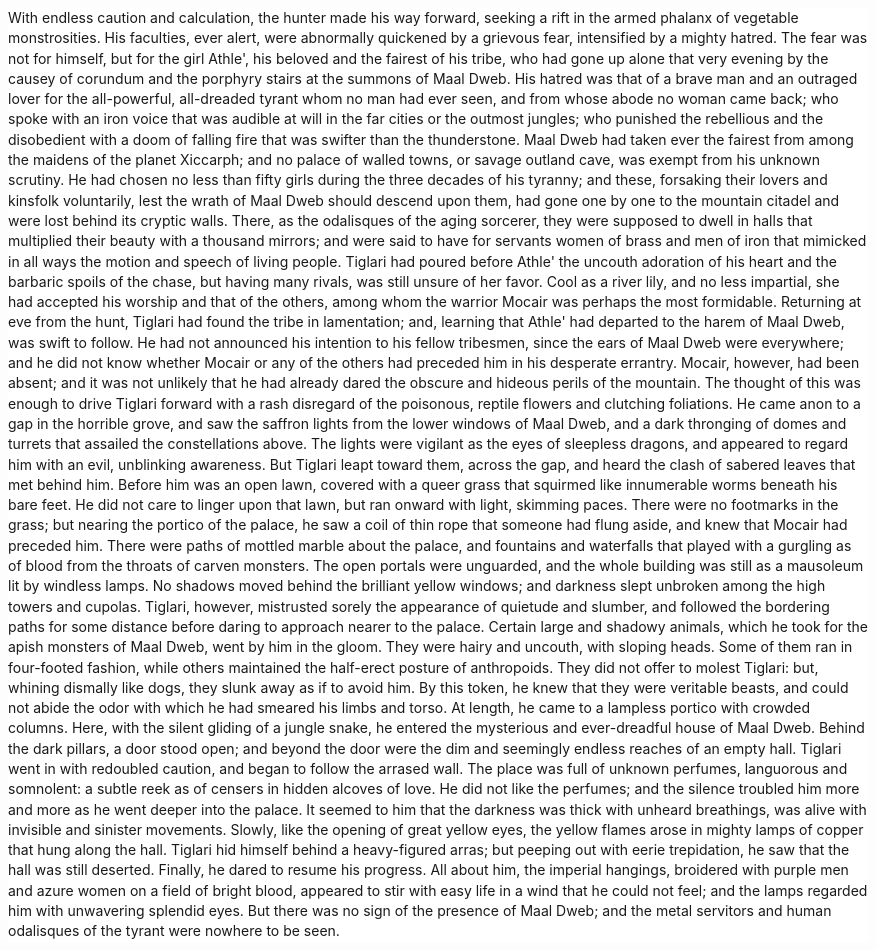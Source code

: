 With endless caution and calculation, the hunter made his way forward, seeking a rift in the armed phalanx of vegetable monstrosities. His faculties, ever alert, were abnormally quickened by a grievous fear, intensified by a mighty hatred. The fear was not for himself, but for the girl Athle', his beloved and the fairest of his tribe, who had gone up alone that very evening by the causey of corundum and the porphyry stairs at the summons of Maal Dweb. His hatred was that of a brave man and an outraged lover for the all-powerful, all-dreaded tyrant whom no man had ever seen, and from whose abode no woman came back; who spoke with an iron voice that was audible at will in the far cities or the outmost jungles; who punished the rebellious and the disobedient with a doom of falling fire that was swifter than the thunderstone.
Maal Dweb had taken ever the fairest from among the maidens of the planet Xiccarph; and no palace of walled towns, or savage outland cave, was exempt from his unknown scrutiny. He had chosen no less than fifty girls during the three decades of his tyranny; and these, forsaking their lovers and kinsfolk voluntarily, lest the wrath of Maal Dweb should descend upon them, had gone one by one to the mountain citadel and were lost behind its cryptic walls. There, as the odalisques of the aging sorcerer, they were supposed to dwell in halls that multiplied their beauty with a thousand mirrors; and were said to have for servants women of brass and men of iron that mimicked in all ways the motion and speech of living people.
Tiglari had poured before Athle' the uncouth adoration of his heart and the barbaric spoils of the chase, but having many rivals, was still unsure of her favor. Cool as a river lily, and no less impartial, she had accepted his worship and that of the others, among whom the warrior Mocair was perhaps the most formidable. Returning at eve from the hunt, Tiglari had found the tribe in lamentation; and, learning that Athle' had departed to the harem of Maal Dweb, was swift to follow.
He had not announced his intention to his fellow tribesmen, since the ears of Maal Dweb were everywhere; and he did not know whether Mocair or any of the others had preceded him in his desperate errantry. Mocair, however, had been absent; and it was not unlikely that he had already dared the obscure and hideous perils of the mountain.
The thought of this was enough to drive Tiglari forward with a rash disregard of the poisonous, reptile flowers and clutching foliations. He came anon to a gap in the horrible grove, and saw the saffron lights from the lower windows of Maal Dweb, and a dark thronging of domes and turrets that assailed the constellations above. The lights were vigilant as the eyes of sleepless dragons, and appeared to regard him with an evil, unblinking awareness. But Tiglari leapt toward them, across the gap, and heard the clash of sabered leaves that met behind him.
Before him was an open lawn, covered with a queer grass that squirmed like innumerable worms beneath his bare feet. He did not care to linger upon that lawn, but ran onward with light, skimming paces. There were no footmarks in the grass; but nearing the portico of the palace, he saw a coil of thin rope that someone had flung aside, and knew that Mocair had preceded him.
There were paths of mottled marble about the palace, and fountains and waterfalls that played with a gurgling as of blood from the throats of carven monsters. The open portals were unguarded, and the whole building was still as a mausoleum lit by windless lamps. No shadows moved behind the brilliant yellow windows; and darkness slept unbroken among the high towers and cupolas. Tiglari, however, mistrusted sorely the appearance of quietude and slumber, and followed the bordering paths for some distance before daring to approach nearer to the palace.
Certain large and shadowy animals, which he took for the apish monsters of Maal Dweb, went by him in the gloom. They were hairy and uncouth, with sloping heads. Some of them ran in four-footed fashion, while others maintained the half-erect posture of anthropoids. They did not offer to molest Tiglari: but, whining dismally like dogs, they slunk away as if to avoid him. By this token, he knew that they were veritable beasts, and could not abide the odor with which he had smeared his limbs and torso.
At length, he came to a lampless portico with crowded columns. Here, with the silent gliding of a jungle snake, he entered the mysterious and ever-dreadful house of Maal Dweb. Behind the dark pillars, a door stood open; and beyond the door were the dim and seemingly endless reaches of an empty hall.
Tiglari went in with redoubled caution, and began to follow the arrased wall. The place was full of unknown perfumes, languorous and somnolent: a subtle reek as of censers in hidden alcoves of love. He did not like the perfumes; and the silence troubled him more and more as he went deeper into the palace. It seemed to him that the darkness was thick with unheard breathings, was alive with invisible and sinister movements.
Slowly, like the opening of great yellow eyes, the yellow flames arose in mighty lamps of copper that hung along the hall. Tiglari hid himself behind a heavy-figured arras; but peeping out with eerie trepidation, he saw that the hall was still deserted. Finally, he dared to resume his progress. All about him, the imperial hangings, broidered with purple men and azure women on a field of bright blood, appeared to stir with easy life in a wind that he could not feel; and the lamps regarded him with unwavering splendid eyes. But there was no sign of the presence of Maal Dweb; and the metal servitors and human odalisques of the tyrant were nowhere to be seen.